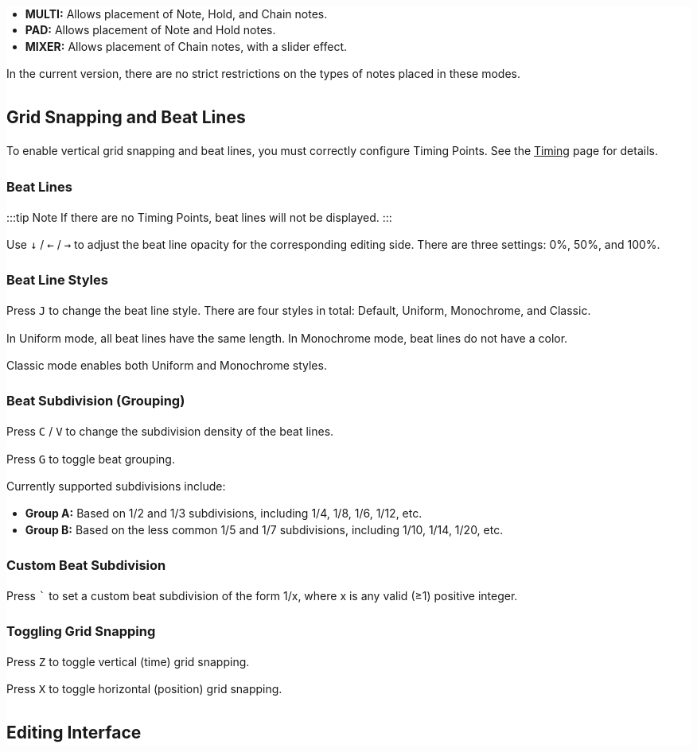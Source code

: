 - **MULTI:** Allows placement of Note, Hold, and Chain notes.
- **PAD:** Allows placement of Note and Hold notes.
- **MIXER:** Allows placement of Chain notes, with a slider effect.

In the current version, there are no strict restrictions on the types of notes placed in these modes.

## Grid Snapping and Beat Lines

To enable vertical grid snapping and beat lines, you must correctly configure Timing Points. See the [Timing](timing.html) page for details.

### Beat Lines

:::tip Note
If there are no Timing Points, beat lines will not be displayed.
:::

Use <kbd>↓</kbd> / <kbd>←</kbd> / <kbd>→</kbd> to adjust the beat line opacity for the corresponding editing side. There are three settings: 0%, 50%, and 100%.

### Beat Line Styles

Press <kbd>J</kbd> to change the beat line style. There are four styles in total: Default, Uniform, Monochrome, and Classic.

In Uniform mode, all beat lines have the same length. In Monochrome mode, beat lines do not have a color.

Classic mode enables both Uniform and Monochrome styles.

### Beat Subdivision (Grouping)

Press <kbd>C</kbd> / <kbd>V</kbd> to change the subdivision density of the beat lines.

Press <kbd>G</kbd> to toggle beat grouping.

Currently supported subdivisions include:

- **Group A:** Based on 1/2 and 1/3 subdivisions, including 1/4, 1/8, 1/6, 1/12, etc.
- **Group B:** Based on the less common 1/5 and 1/7 subdivisions, including 1/10, 1/14, 1/20, etc.

### Custom Beat Subdivision

Press <kbd>`</kbd> to set a custom beat subdivision of the form 1/x, where x is any valid (≥1) positive integer.

### Toggling Grid Snapping

Press <kbd>Z</kbd> to toggle vertical (time) grid snapping.

Press <kbd>X</kbd> to toggle horizontal (position) grid snapping.

## Editing Interface
